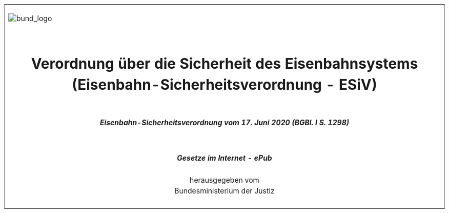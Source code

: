 <span id="DECKBLATT.html"></span>

<table border="0" frame="border" width="100%">

<tr valign="top">

<td align="left">

![bund\_logo](BfJ_2021_Web_de_de.gif)

</td>

<td align="right">

 

</td>

</tr>

<tr align="center" valign="middle">

<td colspan="2">

# Verordnung über die Sicherheit des Eisenbahnsystems (Eisenbahn-Sicherheitsverordnung - ESiV)

</td>

</tr>

<tr align="center" valign="middle">

<td colspan="2">

##### Eisenbahn-Sicherheitsverordnung vom 17. Juni 2020 (BGBl. I S. 1298)

</td>

</tr>

<tr align="center" valign="middle">

<td colspan="2">

  
  

##### Gesetze im Internet - ePub  
  
herausgegeben vom  
Bundesministerium der Justiz

</td>

</tr>

<tr align="center" valign="bottom">

<td colspan="2">

  